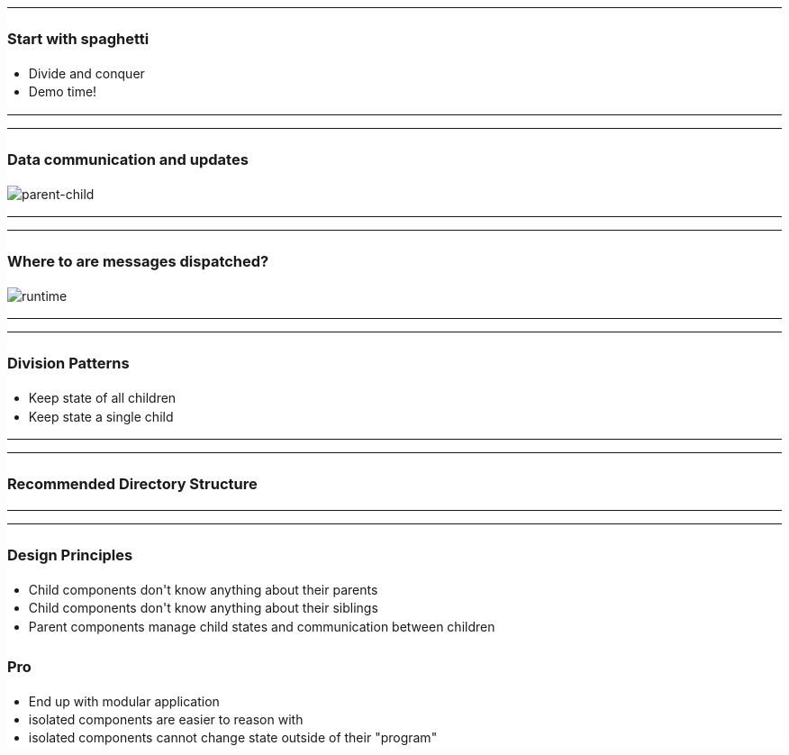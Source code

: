 ***
### Start with spaghetti
- Divide and conquer 
- Demo time!
  
***


***

### Data communication and updates

![parent-child](images/parent-child.png)

***


***

### Where to are messages dispatched?

![runtime](images/runtime.png)

***



***

### Division Patterns
- Keep state of all children   
- Keep state a single child

***



***

### Recommended Directory Structure 

***


***

### Design Principles

 - Child components don't know anything about their parents
 - Child components don't know anything about their siblings  
 - Parent components manage child states and communication between children

### Pro
- End up with modular application 
- isolated components are easier to reason with
- isolated components cannot change state outside of their "program"
